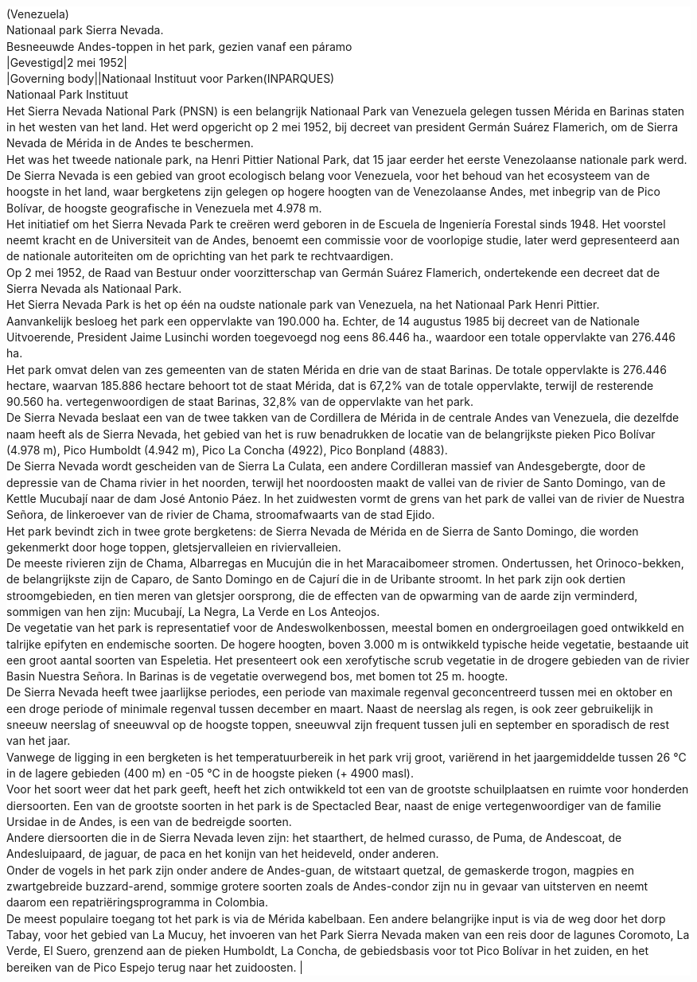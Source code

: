 (Venezuela)<br/>Nationaal park Sierra Nevada.<br/>Besneeuwde Andes-toppen in het park, gezien vanaf een páramo<br/>&#124;Gevestigd&#124;2 mei 1952&#124;<br/>&#124;Governing body&#124;&#124;Nationaal Instituut voor Parken(INPARQUES)<br/>Nationaal Park Instituut<br/>Het Sierra Nevada National Park (PNSN) is een belangrijk Nationaal Park van Venezuela gelegen tussen Mérida en Barinas staten in het westen van het land. Het werd opgericht op 2 mei 1952, bij decreet van president Germán Suárez Flamerich, om de Sierra Nevada de Mérida in de Andes te beschermen.<br/>Het was het tweede nationale park, na Henri Pittier National Park, dat 15 jaar eerder het eerste Venezolaanse nationale park werd.<br/>De Sierra Nevada is een gebied van groot ecologisch belang voor Venezuela, voor het behoud van het ecosysteem van de hoogste in het land, waar bergketens zijn gelegen op hogere hoogten van de Venezolaanse Andes, met inbegrip van de Pico Bolívar, de hoogste geografische in Venezuela met 4.978 m.<br/>Het initiatief om het Sierra Nevada Park te creëren werd geboren in de Escuela de Ingeniería Forestal sinds 1948. Het voorstel neemt kracht en de Universiteit van de Andes, benoemt een commissie voor de voorlopige studie, later werd gepresenteerd aan de nationale autoriteiten om de oprichting van het park te rechtvaardigen.<br/>Op 2 mei 1952, de Raad van Bestuur onder voorzitterschap van Germán Suárez Flamerich, ondertekende een decreet dat de Sierra Nevada als Nationaal Park.<br/>Het Sierra Nevada Park is het op één na oudste nationale park van Venezuela, na het Nationaal Park Henri Pittier.<br/>Aanvankelijk besloeg het park een oppervlakte van 190.000 ha. Echter, de 14 augustus 1985 bij decreet van de Nationale Uitvoerende, President Jaime Lusinchi worden toegevoegd nog eens 86.446 ha., waardoor een totale oppervlakte van 276.446 ha.<br/>Het park omvat delen van zes gemeenten van de staten Mérida en drie van de staat Barinas. De totale oppervlakte is 276.446 hectare, waarvan 185.886 hectare behoort tot de staat Mérida, dat is 67,2% van de totale oppervlakte, terwijl de resterende 90.560 ha. vertegenwoordigen de staat Barinas, 32,8% van de oppervlakte van het park.<br/>De Sierra Nevada beslaat een van de twee takken van de Cordillera de Mérida in de centrale Andes van Venezuela, die dezelfde naam heeft als de Sierra Nevada, het gebied van het is ruw benadrukken de locatie van de belangrijkste pieken Pico Bolívar (4.978 m), Pico Humboldt (4.942 m), Pico La Concha (4922), Pico Bonpland (4883).<br/>De Sierra Nevada wordt gescheiden van de Sierra La Culata, een andere Cordilleran massief van Andesgebergte, door de depressie van de Chama rivier in het noorden, terwijl het noordoosten maakt de vallei van de rivier de Santo Domingo, van de Kettle Mucubají naar de dam José Antonio Páez. In het zuidwesten vormt de grens van het park de vallei van de rivier de Nuestra Señora, de linkeroever van de rivier de Chama, stroomafwaarts van de stad Ejido.<br/>Het park bevindt zich in twee grote bergketens: de Sierra Nevada de Mérida en de Sierra de Santo Domingo, die worden gekenmerkt door hoge toppen, gletsjervalleien en riviervalleien.<br/>De meeste rivieren zijn de Chama, Albarregas en Mucujún die in het Maracaibomeer stromen. Ondertussen, het Orinoco-bekken, de belangrijkste zijn de Caparo, de Santo Domingo en de Cajurí die in de Uribante stroomt. In het park zijn ook dertien stroomgebieden, en tien meren van gletsjer oorsprong, die de effecten van de opwarming van de aarde zijn verminderd, sommigen van hen zijn: Mucubají, La Negra, La Verde en Los Anteojos.<br/>De vegetatie van het park is representatief voor de Andeswolkenbossen, meestal bomen en ondergroeilagen goed ontwikkeld en talrijke epifyten en endemische soorten. De hogere hoogten, boven 3.000 m is ontwikkeld typische heide vegetatie, bestaande uit een groot aantal soorten van Espeletia. Het presenteert ook een xerofytische scrub vegetatie in de drogere gebieden van de rivier Basin Nuestra Señora. In Barinas is de vegetatie overwegend bos, met bomen tot 25 m. hoogte.<br/>De Sierra Nevada heeft twee jaarlijkse periodes, een periode van maximale regenval geconcentreerd tussen mei en oktober en een droge periode of minimale regenval tussen december en maart. Naast de neerslag als regen, is ook zeer gebruikelijk in sneeuw neerslag of sneeuwval op de hoogste toppen, sneeuwval zijn frequent tussen juli en september en sporadisch de rest van het jaar.<br/>Vanwege de ligging in een bergketen is het temperatuurbereik in het park vrij groot, variërend in het jaargemiddelde tussen 26 °C in de lagere gebieden (400 m) en -05 °C in de hoogste pieken (+ 4900 masl).<br/>Voor het soort weer dat het park geeft, heeft het zich ontwikkeld tot een van de grootste schuilplaatsen en ruimte voor honderden diersoorten. Een van de grootste soorten in het park is de Spectacled Bear, naast de enige vertegenwoordiger van de familie Ursidae in de Andes, is een van de bedreigde soorten.<br/>Andere diersoorten die in de Sierra Nevada leven zijn: het staarthert, de helmed curasso, de Puma, de Andescoat, de Andesluipaard, de jaguar, de paca en het konijn van het heideveld, onder anderen.<br/>Onder de vogels in het park zijn onder andere de Andes-guan, de witstaart quetzal, de gemaskerde trogon, magpies en zwartgebreide buzzard-arend, sommige grotere soorten zoals de Andes-condor zijn nu in gevaar van uitsterven en neemt daarom een repatriëringsprogramma in Colombia.<br/>De meest populaire toegang tot het park is via de Mérida kabelbaan. Een andere belangrijke input is via de weg door het dorp Tabay, voor het gebied van La Mucuy, het invoeren van het Park Sierra Nevada maken van een reis door de lagunes Coromoto, La Verde, El Suero, grenzend aan de pieken Humboldt, La Concha, de gebiedsbasis voor tot Pico Bolívar in het zuiden, en het bereiken van de Pico Espejo terug naar het zuidoosten. |